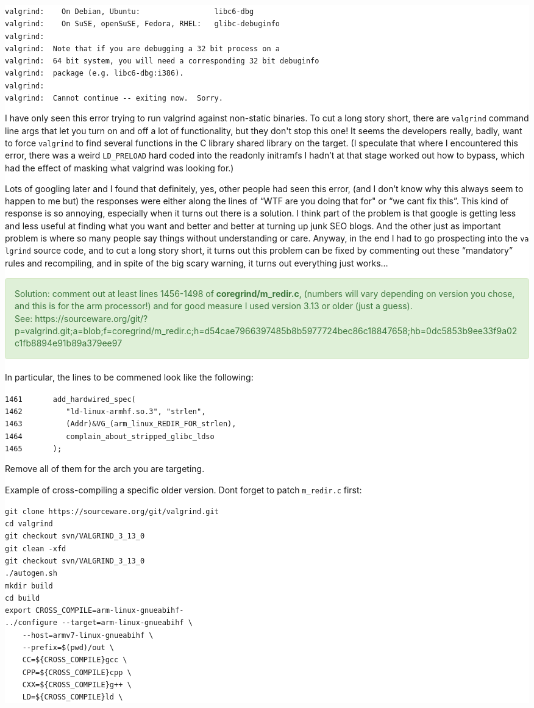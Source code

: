 ```
valgrind:    On Debian, Ubuntu:                 libc6-dbg
valgrind:    On SuSE, openSuSE, Fedora, RHEL:   glibc-debuginfo
valgrind:  
valgrind:  Note that if you are debugging a 32 bit process on a
valgrind:  64 bit system, you will need a corresponding 32 bit debuginfo
valgrind:  package (e.g. libc6-dbg:i386).
valgrind:  
valgrind:  Cannot continue -- exiting now.  Sorry.
```

I have only seen this error trying to run valgrind against non-static binaries. To cut a long story short, there are `valgrind` command line args that let you turn on and off a lot of functionality, but they don't stop this one! It seems the developers really, badly, want to force `valgrind` to find several functions in the C library shared library on the target. (I speculate that where I encountered this error, there was a weird `LD_PRELOAD` hard coded into the readonly initramfs I hadn’t at that stage worked out how to bypass, which had the effect of masking what valgrind was looking for.)

Lots of googling later and I found that definitely, yes, other people had seen this error, (and I don’t know why this always seem to happen to me but) the responses were either along the lines of “WTF are you doing that for" or “we cant fix this”. This kind of response is so annoying, especially when it turns out there is a solution. I think part of the problem is that google is getting less and less useful at finding what you want and better and better at turning up junk SEO blogs. And the other just as important problem is where so many people say things without understanding or care. Anyway, in the end I had to go prospecting into the `valgrind` source code, and to cut a long story short, it turns out this problem can be fixed by commenting out these “mandatory” rules and recompiling, and in spite of the big scary warning, it turns out everything just works…

<div style="padding: 15px; border: 1px solid transparent; border-color: transparent; margin-bottom: 20px; border-radius: 4px; color: #3c763d; background-color: #dff0d8; border-color: #d6e9c6;">
Solution: comment out at least lines 1456-1498 of <b>coregrind/m_redir.c</b>, (numbers will vary depending on version you chose, and this is for the arm processor!) and for good measure I used version 3.13 or older (just a guess).

<br/>
See: https://sourceware.org/git/?p=valgrind.git;a=blob;f=coregrind/m_redir.c;h=d54cae7966397485b8b5977724bec86c18847658;hb=0dc5853b9ee33f9a02c1fb8894e91b89a379ee97
</div>

In particular, the lines to be commened look like the following:
```
1461       add_hardwired_spec(
1462          "ld-linux-armhf.so.3", "strlen",
1463          (Addr)&VG_(arm_linux_REDIR_FOR_strlen),
1464          complain_about_stripped_glibc_ldso
1465       );
```
Remove all of them for the arch you are targeting.

Example of cross-compiling a specific older version. Dont forget to patch `m_redir.c` first:
```
git clone https://sourceware.org/git/valgrind.git
cd valgrind
git checkout svn/VALGRIND_3_13_0
git clean -xfd
git checkout svn/VALGRIND_3_13_0
./autogen.sh
mkdir build
cd build
export CROSS_COMPILE=arm-linux-gnueabihf-
../configure --target=arm-linux-gnueabihf \
    --host=armv7-linux-gnueabihf \
    --prefix=$(pwd)/out \
    CC=${CROSS_COMPILE}gcc \
    CPP=${CROSS_COMPILE}cpp \
    CXX=${CROSS_COMPILE}g++ \
    LD=${CROSS_COMPILE}ld \
```